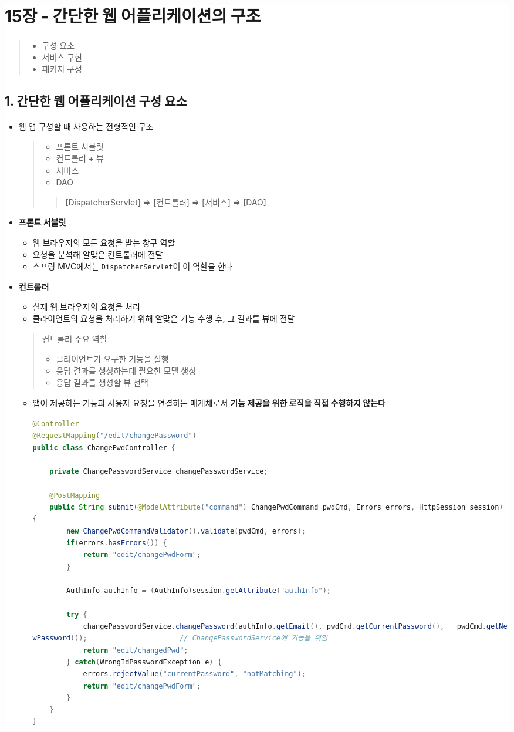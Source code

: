 # 15장 - 간단한 웹 어플리케이션의 구조

> - 구성 요소
> - 서비스 구현
> - 패키지 구성

## 1. 간단한 웹 어플리케이션 구성 요소

- 웹 앱 구성할 때 사용하는 전형적인 구조

  > - 프론트 서블릿
  > - 컨트롤러 + 뷰
  > - 서비스
  > - DAO
  >
  > > [DispatcherServlet] => [컨트롤러] => [서비스] => [DAO]

- **프론트 서블릿**
  - 웹 브라우저의 모든 요청을 받는 창구 역할
  - 요청을 분석해 알맞은 컨트롤러에 전달
  - 스프링 MVC에서는 `DispatcherServlet`이 이 역할을 한다

- **컨트롤러**

  - 실제 웹 브라우저의 요청을 처리
  - 클라이언트의 요청을 처리하기 위해 알맞은 기능 수행 후, 그 결과를 뷰에 전달

  > 컨트롤러 주요 역할
  >
  > - 클라이언트가 요구한 기능을 실행
  > - 응답 결과를 생성하는데 필요한 모델 생성
  > - 응답 결과를 생성할 뷰 선택

  - 앱이 제공하는 기능과 사용자 요청을 연결하는 매개체로서 **기능 제공을 위한 로직을 직접 수행하지 않는다**

    ```java
    @Controller
    @RequestMapping("/edit/changePassword")
    public class ChangePwdController {
    	
    	private ChangePasswordService changePasswordService;
    
    	@PostMapping
    	public String submit(@ModelAttribute("command") ChangePwdCommand pwdCmd, Errors errors, HttpSession session) {
    		new ChangePwdCommandValidator().validate(pwdCmd, errors);
    		if(errors.hasErrors()) {
    			return "edit/changePwdForm";
    		}
    		
    		AuthInfo authInfo = (AuthInfo)session.getAttribute("authInfo");
    		
    		try {
    			changePasswordService.changePassword(authInfo.getEmail(), pwdCmd.getCurrentPassword(),   pwdCmd.getNewPassword());						// ChangePasswordService에 기능을 위임
    			return "edit/changedPwd";
    		} catch(WrongIdPasswordException e) {
    			errors.rejectValue("currentPassword", "notMatching");
    			return "edit/changePwdForm";
    		}
    	}
    }
    ```
